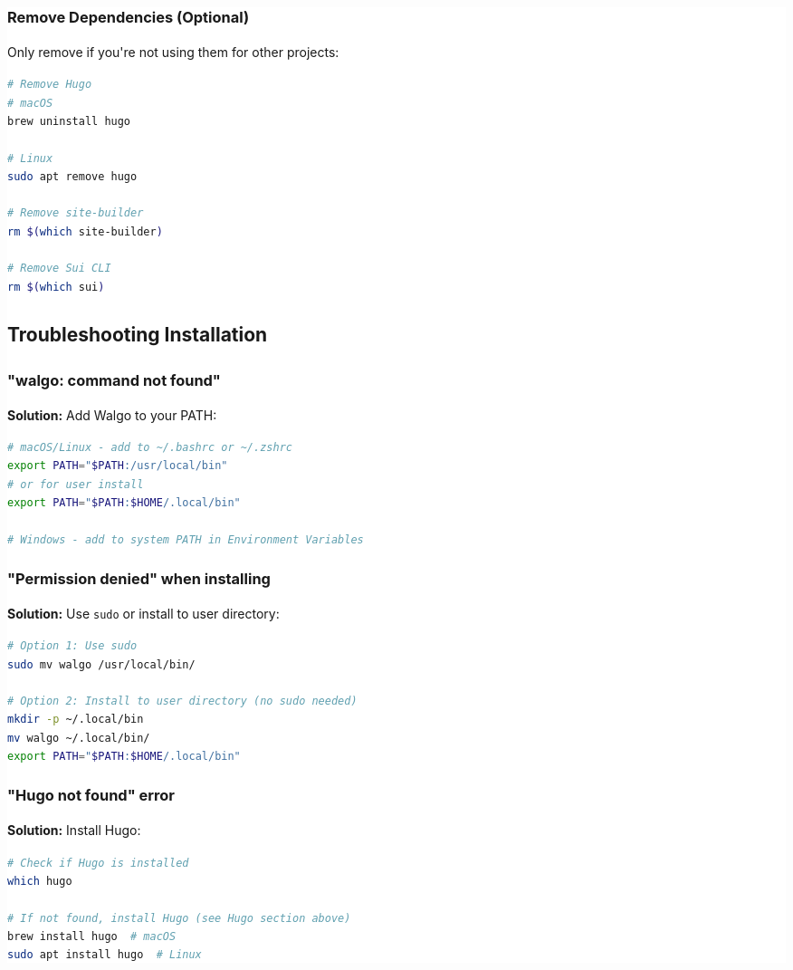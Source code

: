 ### Remove Dependencies (Optional)

Only remove if you're not using them for other projects:

```bash
# Remove Hugo
# macOS
brew uninstall hugo

# Linux
sudo apt remove hugo

# Remove site-builder
rm $(which site-builder)

# Remove Sui CLI
rm $(which sui)
```

## Troubleshooting Installation

### "walgo: command not found"

**Solution:** Add Walgo to your PATH:

```bash
# macOS/Linux - add to ~/.bashrc or ~/.zshrc
export PATH="$PATH:/usr/local/bin"
# or for user install
export PATH="$PATH:$HOME/.local/bin"

# Windows - add to system PATH in Environment Variables
```

### "Permission denied" when installing

**Solution:** Use `sudo` or install to user directory:

```bash
# Option 1: Use sudo
sudo mv walgo /usr/local/bin/

# Option 2: Install to user directory (no sudo needed)
mkdir -p ~/.local/bin
mv walgo ~/.local/bin/
export PATH="$PATH:$HOME/.local/bin"
```

### "Hugo not found" error

**Solution:** Install Hugo:

```bash
# Check if Hugo is installed
which hugo

# If not found, install Hugo (see Hugo section above)
brew install hugo  # macOS
sudo apt install hugo  # Linux
```
